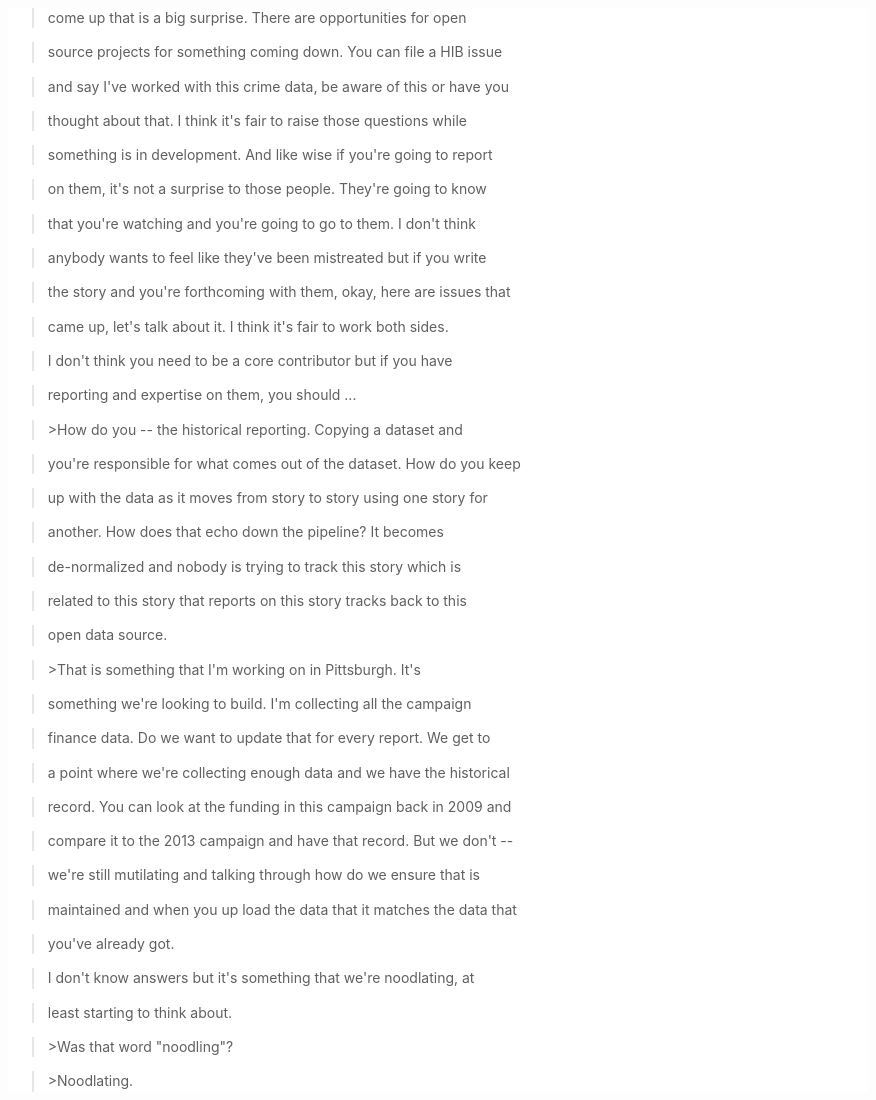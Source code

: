 >come up that is a big surprise.  There are opportunities for open  

>source projects for something coming down.  You can file a HIB issue  

>and say I've worked with this crime data, be aware of this or have you  

>thought about that.  I think it's fair to raise those questions while  

>something is in development.  And like wise if you're going to report  

>on them, it's not a surprise to those people.  They're going to know  

>that you're watching and you're going to go to them.  I don't think  

>anybody wants to feel like they've been mistreated but if you write  

>the story and you're forthcoming with them, okay, here are issues that  

>came up, let's talk about it.  I think it's fair to work both sides.  

>I don't think you need to be a core contributor but if you have  

>reporting and expertise on them, you should ...  

>&gt;How do you -- the historical reporting.  Copying a dataset and  


>you're responsible for what comes out of the dataset.  How do you keep  

>up with the data as it moves from story to story using one story for  

>another.  How does that echo down the pipeline?  It becomes  

>de-normalized and nobody is trying to track this story which is  

>related to this story that reports on this story tracks back to this  

>open data source.  

>&gt;That is something that I'm working on in Pittsburgh.  It's  


>something we're looking to build.  I'm collecting all the campaign  

>finance data.  Do we want to update that for every report.  We get to  

>a point where we're collecting enough data and we have the historical  

>record.  You can look at the funding in this campaign back in 2009 and  

>compare it to the 2013 campaign and have that record.  But we don't --  

>we're still mutilating and talking through how do we ensure that is  

>maintained and when you up load the data that it matches the data that  

>you've already got.  

>I don't know answers but it's something that we're noodlating, at  

>least starting to think about.  

>&gt;Was that word "noodling"?  


>&gt;Noodlating.  
